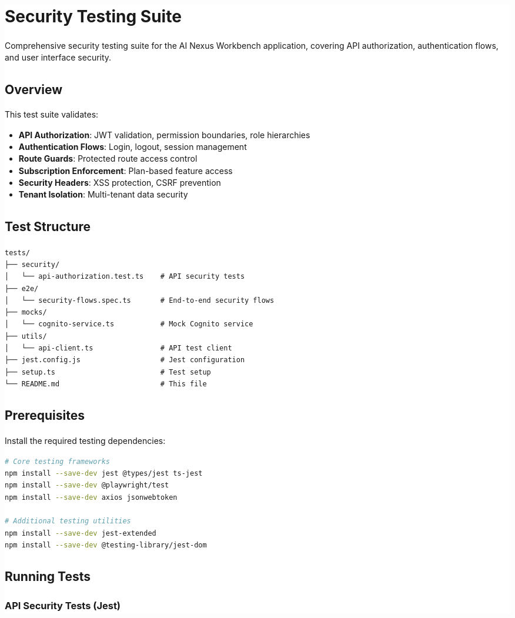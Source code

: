 # Security Testing Suite

Comprehensive security testing suite for the AI Nexus Workbench application, covering API authorization, authentication flows, and user interface security.

## Overview

This test suite validates:

- **API Authorization**: JWT validation, permission boundaries, role hierarchies
- **Authentication Flows**: Login, logout, session management
- **Route Guards**: Protected route access control
- **Subscription Enforcement**: Plan-based feature access
- **Security Headers**: XSS protection, CSRF prevention
- **Tenant Isolation**: Multi-tenant data security

## Test Structure

```
tests/
├── security/
│   └── api-authorization.test.ts    # API security tests
├── e2e/
│   └── security-flows.spec.ts       # End-to-end security flows
├── mocks/
│   └── cognito-service.ts           # Mock Cognito service
├── utils/
│   └── api-client.ts                # API test client
├── jest.config.js                   # Jest configuration
├── setup.ts                         # Test setup
└── README.md                        # This file
```

## Prerequisites

Install the required testing dependencies:

```bash
# Core testing frameworks
npm install --save-dev jest @types/jest ts-jest
npm install --save-dev @playwright/test
npm install --save-dev axios jsonwebtoken

# Additional testing utilities
npm install --save-dev jest-extended
npm install --save-dev @testing-library/jest-dom
```

## Running Tests

### API Security Tests (Jest)
